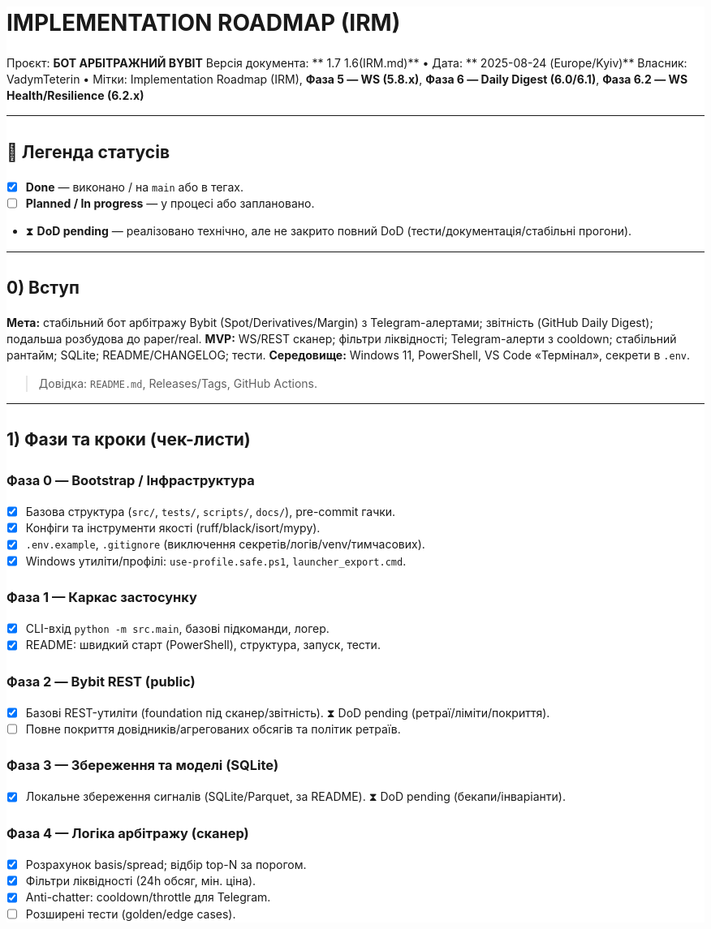 # IMPLEMENTATION ROADMAP (IRM)
Проєкт: **БОТ АРБІТРАЖНИЙ BYBIT**
Версія документа: ** 1.7 1.6(IRM.md)** • Дата: ** 2025-08-24 (Europe/Kyiv)**
Власник: VadymTeterin • Мітки: Implementation Roadmap (IRM), **Фаза 5 — WS (5.8.x)**, **Фаза 6 — Daily Digest (6.0/6.1)**, **Фаза 6.2 — WS Health/Resilience (6.2.x)**

---

## 🔎 Легенда статусів
- [x] **Done** — виконано / на `main` або в тегах.
- [ ] **Planned / In progress** — у процесі або заплановано.
- ⧗ **DoD pending** — реалізовано технічно, але не закрито повний DoD (тести/документація/стабільні прогони).

---

## 0) Вступ
**Мета:** стабільний бот арбітражу Bybit (Spot/Derivatives/Margin) з Telegram-алертами; звітність (GitHub Daily Digest); подальша розбудова до paper/real.
**MVP:** WS/REST сканер; фільтри ліквідності; Telegram-алерти з cooldown; стабільний рантайм; SQLite; README/CHANGELOG; тести.
**Середовище:** Windows 11, PowerShell, VS Code «Термінал», секрети в `.env`.

> Довідка: `README.md`, Releases/Tags, GitHub Actions.

---

## 1) Фази та кроки (чек-листи)

### Фаза 0 — Bootstrap / Інфраструктура
- [x] Базова структура (`src/`, `tests/`, `scripts/`, `docs/`), pre-commit гачки.
- [x] Конфіги та інструменти якості (ruff/black/isort/mypy).
- [x] `.env.example`, `.gitignore` (виключення секретів/логів/venv/тимчасових).
- [x] Windows утиліти/профілі: `use-profile.safe.ps1`, `launcher_export.cmd`.

### Фаза 1 — Каркас застосунку
- [x] CLI-вхід `python -m src.main`, базові підкоманди, логер.
- [x] README: швидкий старт (PowerShell), структура, запуск, тести.

### Фаза 2 — Bybit REST (public)
- [x] Базові REST-утиліти (foundation під сканер/звітність). ⧗ DoD pending (ретраї/ліміти/покриття).
- [ ] Повне покриття довідників/агрегованих обсягів та політик ретраїв.

### Фаза 3 — Збереження та моделі (SQLite)
- [x] Локальне збереження сигналів (SQLite/Parquet, за README). ⧗ DoD pending (бекапи/інваріанти).

### Фаза 4 — Логіка арбітражу (сканер)
- [x] Розрахунок basis/spread; відбір top-N за порогом.
- [x] Фільтри ліквідності (24h обсяг, мін. ціна).
- [x] Anti-chatter: cooldown/throttle для Telegram.
- [ ] Розширені тести (golden/edge cases).
